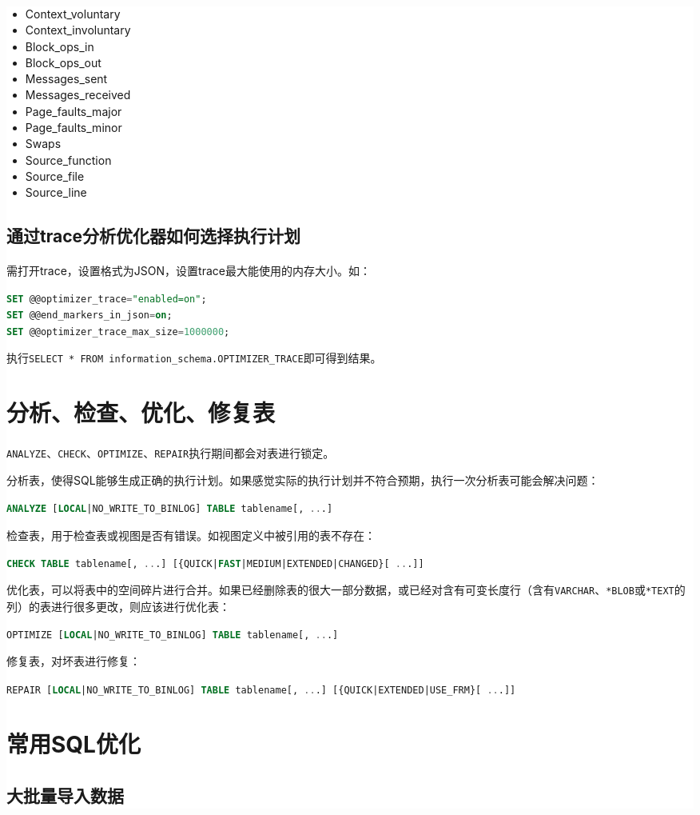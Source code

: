 * Context_voluntary
* Context_involuntary
* Block_ops_in
* Block_ops_out
* Messages_sent
* Messages_received
* Page_faults_major
* Page_faults_minor
* Swaps
* Source_function
* Source_file
* Source_line

## 通过trace分析优化器如何选择执行计划

需打开trace，设置格式为JSON，设置trace最大能使用的内存大小。如：

```sql
SET @@optimizer_trace="enabled=on";
SET @@end_markers_in_json=on;
SET @@optimizer_trace_max_size=1000000;
```

执行`SELECT * FROM information_schema.OPTIMIZER_TRACE`即可得到结果。

# 分析、检查、优化、修复表

`ANALYZE`、`CHECK`、`OPTIMIZE`、`REPAIR`执行期间都会对表进行锁定。

分析表，使得SQL能够生成正确的执行计划。如果感觉实际的执行计划并不符合预期，执行一次分析表可能会解决问题：

```sql
ANALYZE [LOCAL|NO_WRITE_TO_BINLOG] TABLE tablename[, ...]
```

检查表，用于检查表或视图是否有错误。如视图定义中被引用的表不存在：

```sql
CHECK TABLE tablename[, ...] [{QUICK|FAST|MEDIUM|EXTENDED|CHANGED}[ ...]]
```

优化表，可以将表中的空间碎片进行合并。如果已经删除表的很大一部分数据，或已经对含有可变长度行（含有`VARCHAR`、`*BLOB`或`*TEXT`的列）的表进行很多更改，则应该进行优化表：

```sql
OPTIMIZE [LOCAL|NO_WRITE_TO_BINLOG] TABLE tablename[, ...]
```

修复表，对坏表进行修复：

```sql
REPAIR [LOCAL|NO_WRITE_TO_BINLOG] TABLE tablename[, ...] [{QUICK|EXTENDED|USE_FRM}[ ...]]
```

# 常用SQL优化

## 大批量导入数据
